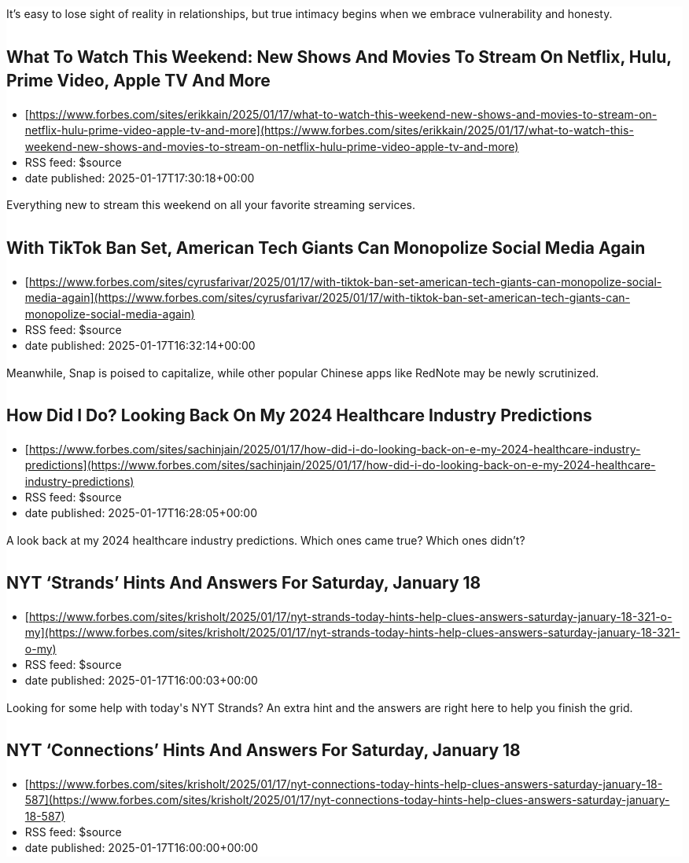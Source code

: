 It’s easy to lose sight of reality in relationships, but true intimacy begins when we embrace vulnerability and honesty.

## What To Watch This Weekend: New Shows And Movies To Stream On Netflix, Hulu, Prime Video, Apple TV And More
 - [https://www.forbes.com/sites/erikkain/2025/01/17/what-to-watch-this-weekend-new-shows-and-movies-to-stream-on-netflix-hulu-prime-video-apple-tv-and-more](https://www.forbes.com/sites/erikkain/2025/01/17/what-to-watch-this-weekend-new-shows-and-movies-to-stream-on-netflix-hulu-prime-video-apple-tv-and-more)
 - RSS feed: $source
 - date published: 2025-01-17T17:30:18+00:00

Everything new to stream this weekend on all your favorite streaming services.

## With TikTok Ban Set, American Tech Giants Can Monopolize Social Media Again
 - [https://www.forbes.com/sites/cyrusfarivar/2025/01/17/with-tiktok-ban-set-american-tech-giants-can-monopolize-social-media-again](https://www.forbes.com/sites/cyrusfarivar/2025/01/17/with-tiktok-ban-set-american-tech-giants-can-monopolize-social-media-again)
 - RSS feed: $source
 - date published: 2025-01-17T16:32:14+00:00

Meanwhile, Snap is poised to capitalize, while other popular Chinese apps like RedNote may be newly scrutinized.

## How Did I Do? Looking Back On My 2024 Healthcare Industry Predictions
 - [https://www.forbes.com/sites/sachinjain/2025/01/17/how-did-i-do-looking-back-on-e-my-2024-healthcare-industry-predictions](https://www.forbes.com/sites/sachinjain/2025/01/17/how-did-i-do-looking-back-on-e-my-2024-healthcare-industry-predictions)
 - RSS feed: $source
 - date published: 2025-01-17T16:28:05+00:00

A look back at my 2024 healthcare industry predictions.  Which ones came true?  Which ones didn’t?

## NYT ‘Strands’ Hints And Answers For Saturday, January 18
 - [https://www.forbes.com/sites/krisholt/2025/01/17/nyt-strands-today-hints-help-clues-answers-saturday-january-18-321-o-my](https://www.forbes.com/sites/krisholt/2025/01/17/nyt-strands-today-hints-help-clues-answers-saturday-january-18-321-o-my)
 - RSS feed: $source
 - date published: 2025-01-17T16:00:03+00:00

Looking for some help with today's NYT Strands? An extra hint and the answers are right here to help you finish the grid.

## NYT ‘Connections’ Hints And Answers For Saturday, January 18
 - [https://www.forbes.com/sites/krisholt/2025/01/17/nyt-connections-today-hints-help-clues-answers-saturday-january-18-587](https://www.forbes.com/sites/krisholt/2025/01/17/nyt-connections-today-hints-help-clues-answers-saturday-january-18-587)
 - RSS feed: $source
 - date published: 2025-01-17T16:00:00+00:00
